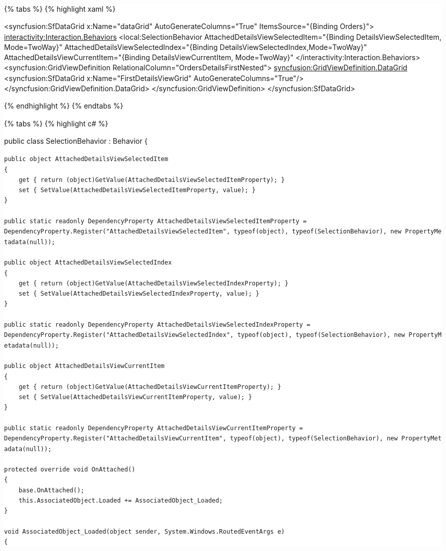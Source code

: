 {% tabs %}
{% highlight xaml %}

<syncfusion:SfDataGrid x:Name="dataGrid"
                       AutoGenerateColumns="True"
                       ItemsSource="{Binding Orders}">
    <interactivity:Interaction.Behaviors>
    <!-- Binding code behind properties to SelectionBehavior dependency properties -->
        <local:SelectionBehavior AttachedDetailsViewSelectedItem="{Binding DetailsViewSelectedItem, Mode=TwoWay}" 
                                  AttachedDetailsViewSelectedIndex="{Binding DetailsViewSelectedIndex,Mode=TwoWay}"
                                  AttachedDetailsViewCurrentItem="{Binding DetailsViewCurrentItem, Mode=TwoWay}" 
    </interactivity:Interaction.Behaviors>
    <syncfusion:GridViewDefinition RelationalColumn="OrdersDetailsFirstNested">
        <syncfusion:GridViewDefinition.DataGrid>
            <syncfusion:SfDataGrid x:Name="FirstDetailsViewGrid"
                                   AutoGenerateColumns="True"/>
        </syncfusion:GridViewDefinition.DataGrid>
    </syncfusion:GridViewDefinition>
</syncfusion:SfDataGrid>

{% endhighlight %}
{% endtabs %}

{% tabs %}
{% highlight c# %}

public class SelectionBehavior : Behavior<SfDataGrid>
{
 
    public object AttachedDetailsViewSelectedItem
    {
        get { return (object)GetValue(AttachedDetailsViewSelectedItemProperty); }
        set { SetValue(AttachedDetailsViewSelectedItemProperty, value); }
    }

    public static readonly DependencyProperty AttachedDetailsViewSelectedItemProperty =
    DependencyProperty.Register("AttachedDetailsViewSelectedItem", typeof(object), typeof(SelectionBehavior), new PropertyMetadata(null));

    public object AttachedDetailsViewSelectedIndex
    {
        get { return (object)GetValue(AttachedDetailsViewSelectedIndexProperty); }
        set { SetValue(AttachedDetailsViewSelectedIndexProperty, value); }
    }

    public static readonly DependencyProperty AttachedDetailsViewSelectedIndexProperty =
    DependencyProperty.Register("AttachedDetailsViewSelectedIndex", typeof(object), typeof(SelectionBehavior), new PropertyMetadata(null));

    public object AttachedDetailsViewCurrentItem
    {
        get { return (object)GetValue(AttachedDetailsViewCurrentItemProperty); }
        set { SetValue(AttachedDetailsViewCurrentItemProperty, value); }
    }

    public static readonly DependencyProperty AttachedDetailsViewCurrentItemProperty =
    DependencyProperty.Register("AttachedDetailsViewCurrentItem", typeof(object), typeof(SelectionBehavior), new PropertyMetadata(null));

    protected override void OnAttached()
    {
        base.OnAttached();
        this.AssociatedObject.Loaded += AssociatedObject_Loaded;
    }

    void AssociatedObject_Loaded(object sender, System.Windows.RoutedEventArgs e)
    {